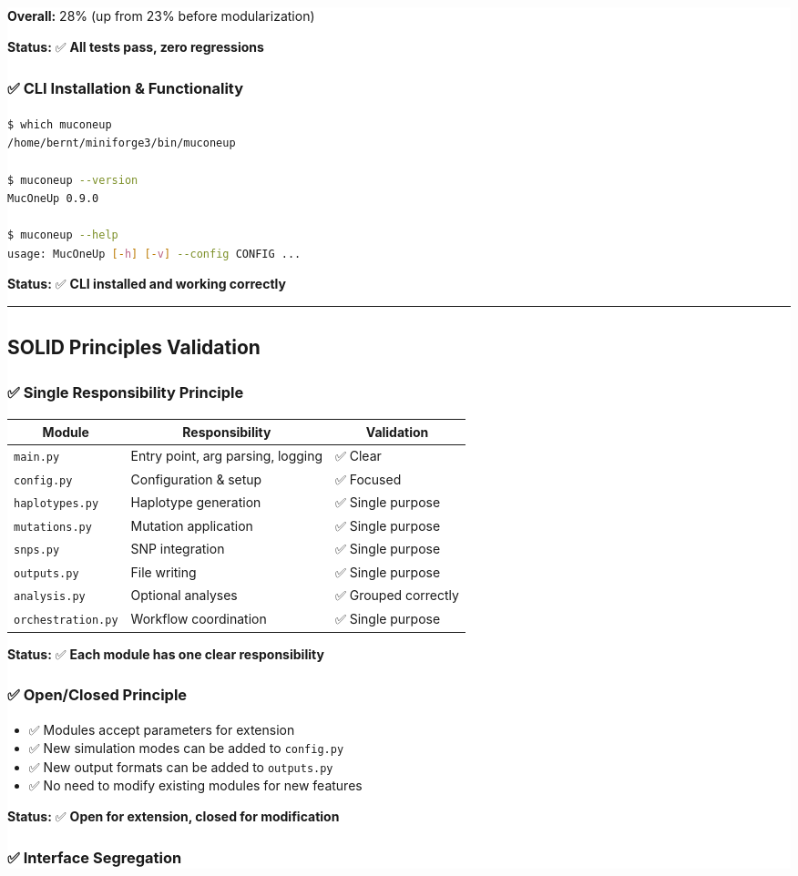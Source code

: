 **Overall:** 28% (up from 23% before modularization)

**Status:** ✅ **All tests pass, zero regressions**

### ✅ CLI Installation & Functionality

```bash
$ which muconeup
/home/bernt/miniforge3/bin/muconeup

$ muconeup --version
MucOneUp 0.9.0

$ muconeup --help
usage: MucOneUp [-h] [-v] --config CONFIG ...
```

**Status:** ✅ **CLI installed and working correctly**

---

## SOLID Principles Validation

### ✅ Single Responsibility Principle

| Module | Responsibility | Validation |
|--------|---------------|------------|
| `main.py` | Entry point, arg parsing, logging | ✅ Clear |
| `config.py` | Configuration & setup | ✅ Focused |
| `haplotypes.py` | Haplotype generation | ✅ Single purpose |
| `mutations.py` | Mutation application | ✅ Single purpose |
| `snps.py` | SNP integration | ✅ Single purpose |
| `outputs.py` | File writing | ✅ Single purpose |
| `analysis.py` | Optional analyses | ✅ Grouped correctly |
| `orchestration.py` | Workflow coordination | ✅ Single purpose |

**Status:** ✅ **Each module has one clear responsibility**

### ✅ Open/Closed Principle

- ✅ Modules accept parameters for extension
- ✅ New simulation modes can be added to `config.py`
- ✅ New output formats can be added to `outputs.py`
- ✅ No need to modify existing modules for new features

**Status:** ✅ **Open for extension, closed for modification**

### ✅ Interface Segregation
